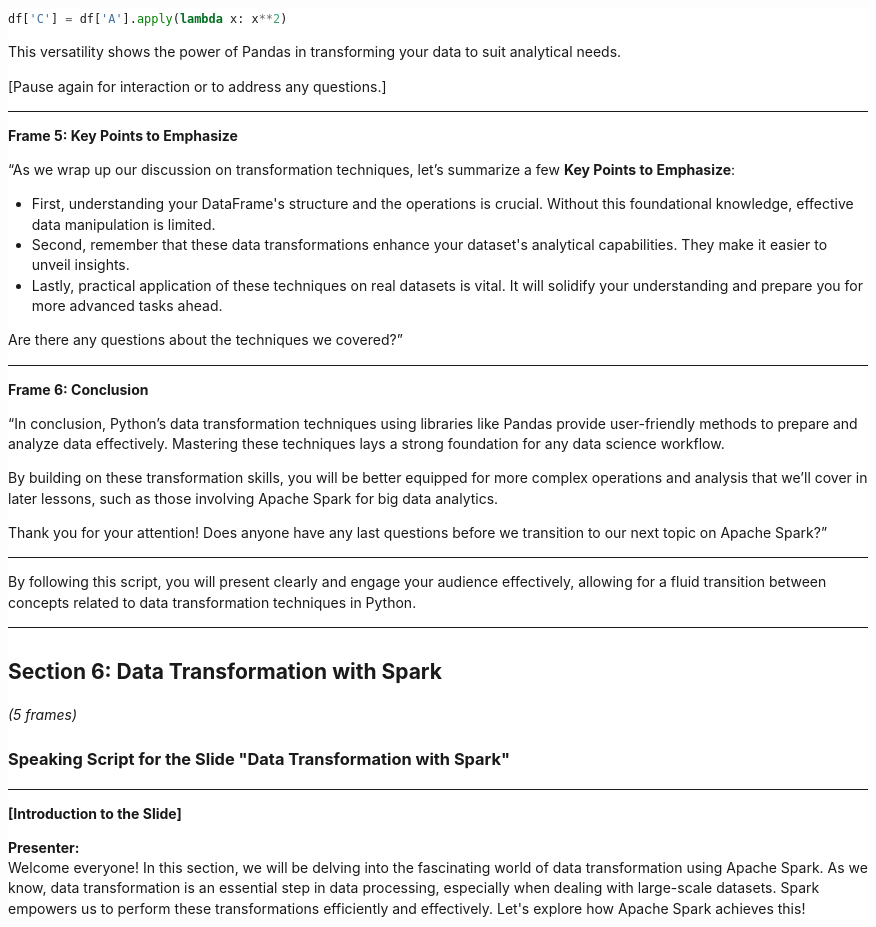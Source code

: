    ```python
   df['C'] = df['A'].apply(lambda x: x**2)
   ```

This versatility shows the power of Pandas in transforming your data to suit analytical needs. 

[Pause again for interaction or to address any questions.]

---

**Frame 5: Key Points to Emphasize**

“As we wrap up our discussion on transformation techniques, let’s summarize a few **Key Points to Emphasize**:

- First, understanding your DataFrame's structure and the operations is crucial. Without this foundational knowledge, effective data manipulation is limited.
- Second, remember that these data transformations enhance your dataset's analytical capabilities. They make it easier to unveil insights.
- Lastly, practical application of these techniques on real datasets is vital. It will solidify your understanding and prepare you for more advanced tasks ahead.

Are there any questions about the techniques we covered?”

---

**Frame 6: Conclusion**

“In conclusion, Python’s data transformation techniques using libraries like Pandas provide user-friendly methods to prepare and analyze data effectively. Mastering these techniques lays a strong foundation for any data science workflow. 

By building on these transformation skills, you will be better equipped for more complex operations and analysis that we’ll cover in later lessons, such as those involving Apache Spark for big data analytics.

Thank you for your attention! Does anyone have any last questions before we transition to our next topic on Apache Spark?”

---

By following this script, you will present clearly and engage your audience effectively, allowing for a fluid transition between concepts related to data transformation techniques in Python.

---

## Section 6: Data Transformation with Spark
*(5 frames)*

### Speaking Script for the Slide "Data Transformation with Spark"

---

**[Introduction to the Slide]**

**Presenter:**  
Welcome everyone! In this section, we will be delving into the fascinating world of data transformation using Apache Spark. As we know, data transformation is an essential step in data processing, especially when dealing with large-scale datasets. Spark empowers us to perform these transformations efficiently and effectively. Let's explore how Apache Spark achieves this!
